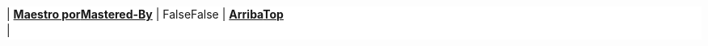 | [<span data-ttu-id="3ed4d-578">**Maestro por**</span><span class="sxs-lookup"><span data-stu-id="3ed4d-578">**Mastered-By**</span></span>](a-masteredby.md)                                         | <span data-ttu-id="3ed4d-579">False</span><span class="sxs-lookup"><span data-stu-id="3ed4d-579">False</span></span>     | [<span data-ttu-id="3ed4d-580">**Arriba**</span><span class="sxs-lookup"><span data-stu-id="3ed4d-580">**Top**</span></span>](c-top.md)<br/>                  |
